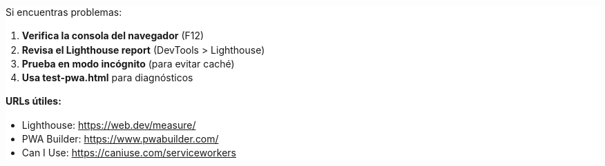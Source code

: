 Si encuentras problemas:

1. **Verifica la consola del navegador** (F12)
2. **Revisa el Lighthouse report** (DevTools > Lighthouse)
3. **Prueba en modo incógnito** (para evitar caché)
4. **Usa test-pwa.html** para diagnósticos

**URLs útiles:**
- Lighthouse: https://web.dev/measure/
- PWA Builder: https://www.pwabuilder.com/
- Can I Use: https://caniuse.com/serviceworkers